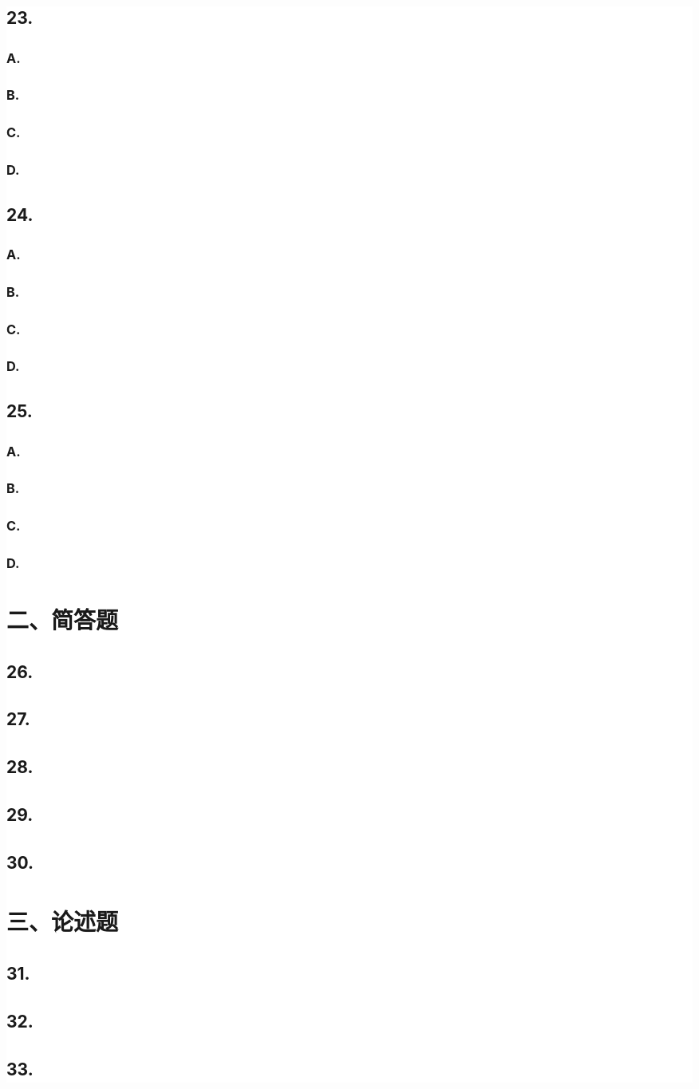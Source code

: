 
## 23.
### A.
### B.
### C.
### D.


## 24.
### A.
### B.
### C.
### D.

## 25.
### A.
### B.
### C.
### D.



# 二、简答题

## 26. 
## 27. 
## 28. 
## 29. 
## 30. 

# 三、论述题

## 31. 
## 32. 
## 33. 


